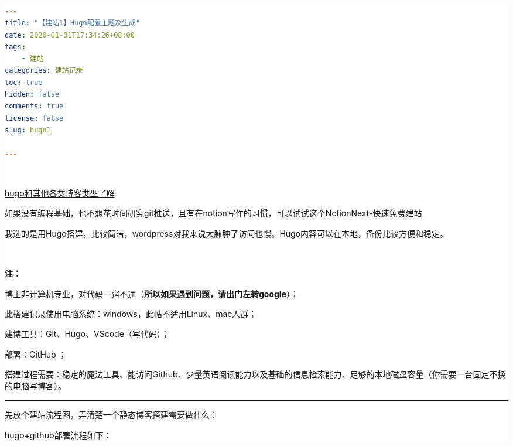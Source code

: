 ```yaml
---
title: "【建站1】Hugo配置主题及生成"
date: 2020-01-01T17:34:26+08:00
tags: 
    - 建站
categories: 建站记录
toc: true
hidden: false
comments: true
license: false
slug: hugo1

---
```


<br>

[hugo和其他各类博客类型了解](https://cloud.tencent.com/developer/article/1917500)

如果没有编程基础，也不想花时间研究git推送，且有在notion写作的习惯，可以试试这个[NotionNext-快速免费建站](https://docs.tangly1024.com/about#google_vignette)

我选的是用Hugo搭建，比较简洁，wordpress对我来说太臃肿了访问也慢。Hugo内容可以在本地，备份比较方便和稳定。

<br>

**注：**

博主非计算机专业，对代码一窍不通（**所以如果遇到问题，请出门左转google**）；

此搭建记录使用电脑系统：windows，此帖不适用Linux、mac人群；

建博工具：Git、Hugo、VScode（写代码）；

部署：GitHub ；

搭建过程需要：稳定的魔法工具、能访问Github、少量英语阅读能力以及基础的信息检索能力、足够的本地磁盘容量（你需要一台固定不换的电脑写博客）。    
___

先放个建站流程图，弄清楚一个静态博客搭建需要做什么：

hugo+github部署流程如下：
